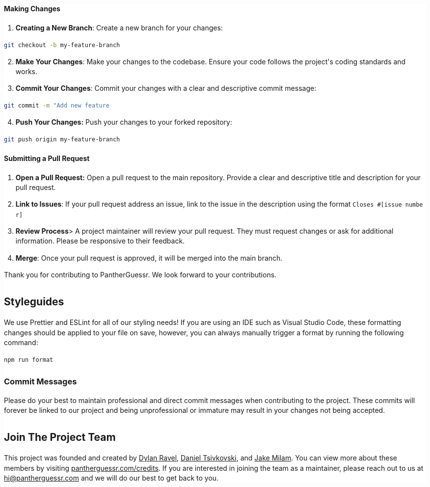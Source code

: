#### Making Changes

1. **Creating a New Branch**: Create a new branch for your changes:

```sh
git checkout -b my-feature-branch
```

2. **Make Your Changes**: Make your changes to the codebase. Ensure your code follows the project's coding standards and works.

3. **Commit Your Changes**: Commit your changes with a clear and descriptive commit message:

```sh
git commit -m "Add new feature
```

4. **Push Your Changes:** Push your changes to your forked repository:

```sh
git push origin my-feature-branch
```

#### Submitting a Pull Request

1. **Open a Pull Request:** Open a pull request to the main repository. Provide a clear and descriptive title and description for your pull request.

2. **Link to Issues**: If your pull request address an issue, link to the issue in the description using the format `Closes #[issue number]`

3. **Review Process**> A project maintainer will review your pull request. They must request changes or ask for additional information. Please be responsive to their feedback.

4. **Merge**: Once your pull request is approved, it will be merged into the main branch.

Thank you for contributing to PantherGuessr. We look forward to your contributions.

## Styleguides

We use Prettier and ESLint for all of our styling needs! If you are using an IDE such as Visual Studio Code, these formatting changes should be applied to your file on save, however, you can always manually trigger a format by running the following command:

```sh
npm run format
```

### Commit Messages

Please do your best to maintain professional and direct commit messages when contributing to the project. These commits will forever be linked to our project and being unprofessional or immature may result in your changes not being accepted.

## Join The Project Team

This project was founded and created by [Dylan Ravel](https://www.github.com/dylandevelops), [Daniel Tsivkovski](https://www.github.com/dtsivkovski), and [Jake Milam](https://www.github.com/ssparkpilot). You can view more about these members by visiting [pantherguessr.com/credits](https://pantherguessr.com/credits). If you are interested in joining the team as a maintainer, please reach out to us at [hi@pantherguessr.com](mailto:hi@pantherguessr.com) and we will do our best to get back to you.
